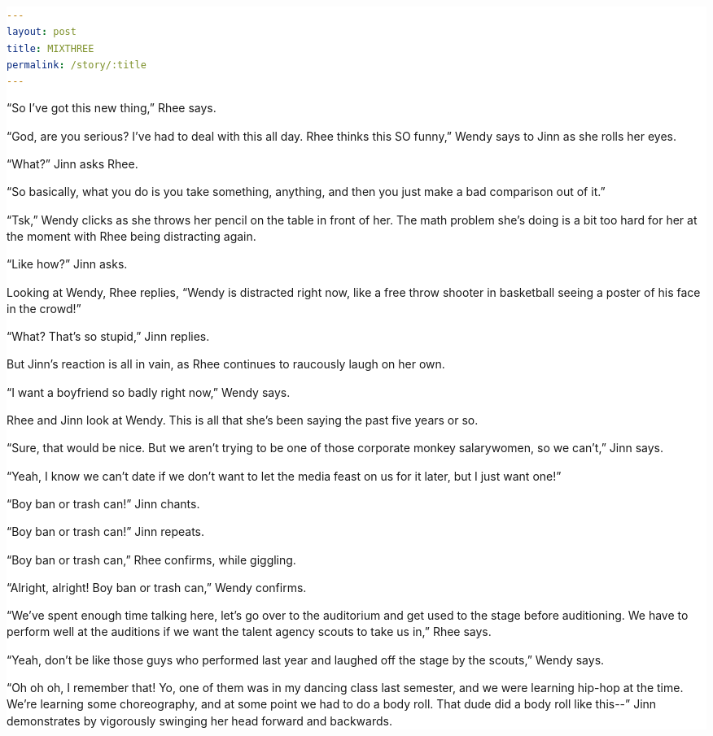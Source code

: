 ```yaml
---
layout: post
title: MIXTHREE
permalink: /story/:title
---
```



“So I’ve got this new thing,” Rhee says.

“God, are you serious? I’ve had to deal with this all day.  Rhee thinks this SO funny,” Wendy says to Jinn as she rolls her eyes.

“What?” Jinn asks Rhee.

“So basically, what you do is you take something, anything, and then you just make a bad comparison out of it.”

“Tsk,” Wendy clicks as she throws her pencil on the table in front of her.  The math problem she’s doing is a bit too hard for her at the moment with Rhee being distracting again.

“Like how?” Jinn asks.

Looking at Wendy, Rhee replies, “Wendy is distracted right now, like a free throw shooter in basketball seeing a poster of his face in the crowd!”

“What? That’s so stupid,” Jinn replies.

But Jinn’s reaction is all in vain, as Rhee continues to raucously laugh on her own.

“I want a boyfriend so badly right now,” Wendy says.

Rhee and Jinn look at Wendy.  This is all that she’s been saying the past five years or so.

“Sure, that would be nice.  But we aren’t trying to be one of those corporate monkey salarywomen, so we can’t,” Jinn says.

“Yeah, I know we can’t date if we don’t want to let the media feast on us for it later, but I just want one!”

“Boy ban or trash can!” Jinn chants.

“Boy ban or trash can!” Jinn repeats.

“Boy ban or trash can,” Rhee confirms, while giggling.

“Alright, alright!  Boy ban or trash can,” Wendy confirms.

“We’ve spent enough time talking here, let’s go over to the auditorium and get used to the stage before auditioning.  We have to perform well at the auditions if we want the talent agency scouts to take us in,” Rhee says.

“Yeah, don’t be like those guys who performed last year and laughed off the stage by the scouts,” Wendy says.

“Oh oh oh, I remember that! Yo, one of them was in my dancing class last semester, and we were learning hip-hop at the time. We’re learning some choreography, and at some point we had to do a body roll.  That dude did a body roll like this--” Jinn demonstrates by vigorously swinging her head forward and backwards. 
